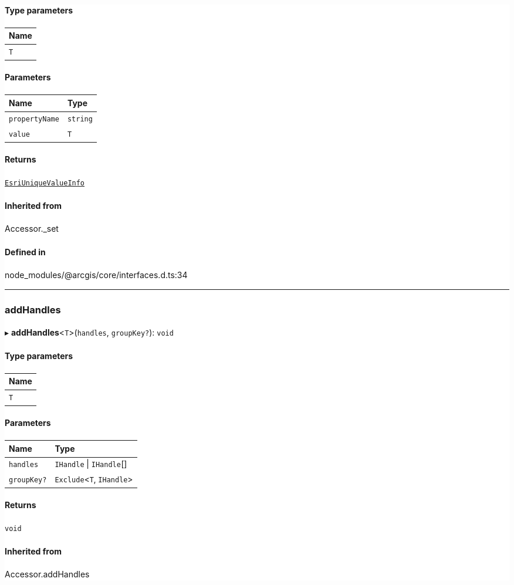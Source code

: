 #### Type parameters

| Name |
| :------ |
| `T` |

#### Parameters

| Name | Type |
| :------ | :------ |
| `propertyName` | `string` |
| `value` | `T` |

#### Returns

[`EsriUniqueValueInfo`](geo_esri.EsriUniqueValueInfo.md)

#### Inherited from

Accessor.\_set

#### Defined in

node_modules/@arcgis/core/interfaces.d.ts:34

___

### addHandles

▸ **addHandles**<`T`\>(`handles`, `groupKey?`): `void`

#### Type parameters

| Name |
| :------ |
| `T` |

#### Parameters

| Name | Type |
| :------ | :------ |
| `handles` | `IHandle` \| `IHandle`[] |
| `groupKey?` | `Exclude`<`T`, `IHandle`\> |

#### Returns

`void`

#### Inherited from

Accessor.addHandles
